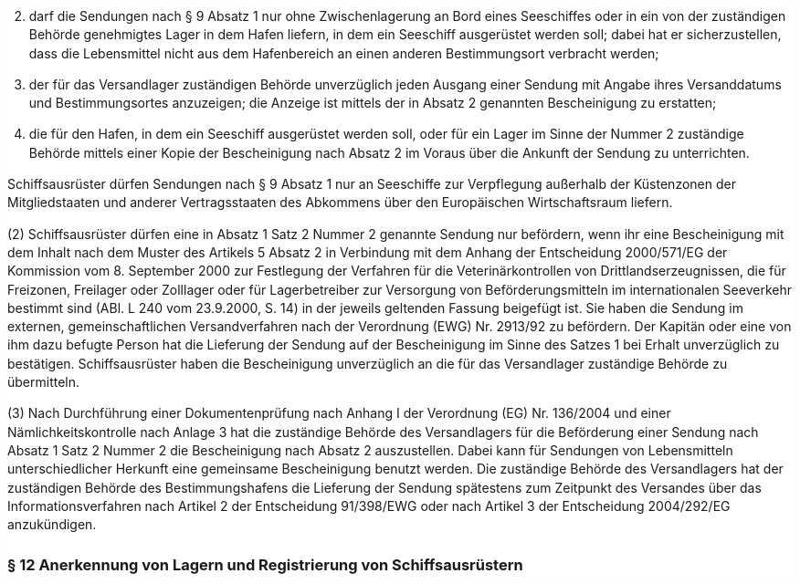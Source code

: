 
2.  darf die Sendungen nach § 9 Absatz 1 nur ohne Zwischenlagerung an Bord
    eines Seeschiffes oder in ein von der zuständigen Behörde genehmigtes
    Lager in dem Hafen liefern, in dem ein Seeschiff ausgerüstet werden
    soll; dabei hat er sicherzustellen, dass die Lebensmittel nicht aus
    dem Hafenbereich an einen anderen Bestimmungsort verbracht werden;


3.  der für das Versandlager zuständigen Behörde unverzüglich jeden
    Ausgang einer Sendung mit Angabe ihres Versanddatums und
    Bestimmungsortes anzuzeigen; die Anzeige ist mittels der in Absatz 2
    genannten Bescheinigung zu erstatten;


4.  die für den Hafen, in dem ein Seeschiff ausgerüstet werden soll, oder
    für ein Lager im Sinne der Nummer 2 zuständige Behörde mittels einer
    Kopie der Bescheinigung nach Absatz 2 im Voraus über die Ankunft der
    Sendung zu unterrichten.



Schiffsausrüster dürfen Sendungen nach § 9 Absatz 1 nur an Seeschiffe
zur Verpflegung außerhalb der Küstenzonen der Mitgliedstaaten und
anderer Vertragsstaaten des Abkommens über den Europäischen
Wirtschaftsraum liefern.

(2) Schiffsausrüster dürfen eine in Absatz 1 Satz 2 Nummer 2 genannte
Sendung nur befördern, wenn ihr eine Bescheinigung mit dem Inhalt nach
dem Muster des Artikels 5 Absatz 2 in Verbindung mit dem Anhang der
Entscheidung 2000/571/EG der Kommission vom 8. September 2000 zur
Festlegung der Verfahren für die Veterinärkontrollen von
Drittlandserzeugnissen, die für Freizonen, Freilager oder Zolllager
oder für Lagerbetreiber zur Versorgung von Beförderungsmitteln im
internationalen Seeverkehr bestimmt sind (ABl. L 240 vom 23.9.2000, S.
14) in der jeweils geltenden Fassung beigefügt ist. Sie haben die
Sendung im externen, gemeinschaftlichen Versandverfahren nach der
Verordnung (EWG) Nr. 2913/92 zu befördern. Der Kapitän oder eine von
ihm dazu befugte Person hat die Lieferung der Sendung auf der
Bescheinigung im Sinne des Satzes 1 bei Erhalt unverzüglich zu
bestätigen. Schiffsausrüster haben die Bescheinigung unverzüglich an
die für das Versandlager zuständige Behörde zu übermitteln.

(3) Nach Durchführung einer Dokumentenprüfung nach Anhang I der
Verordnung (EG) Nr. 136/2004 und einer Nämlichkeitskontrolle nach
Anlage 3 hat die zuständige Behörde des Versandlagers für die
Beförderung einer Sendung nach Absatz 1 Satz 2 Nummer 2 die
Bescheinigung nach Absatz 2 auszustellen. Dabei kann für Sendungen von
Lebensmitteln unterschiedlicher Herkunft eine gemeinsame Bescheinigung
benutzt werden. Die zuständige Behörde des Versandlagers hat der
zuständigen Behörde des Bestimmungshafens die Lieferung der Sendung
spätestens zum Zeitpunkt des Versandes über das Informationsverfahren
nach Artikel 2 der Entscheidung 91/398/EWG oder nach Artikel 3 der
Entscheidung 2004/292/EG anzukündigen.


### § 12 Anerkennung von Lagern und Registrierung von Schiffsausrüstern
